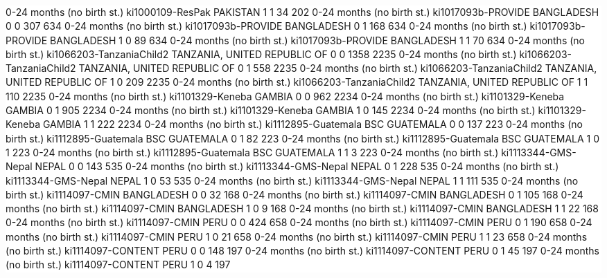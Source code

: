 0-24 months (no birth st.)   ki1000109-ResPak           PAKISTAN                       1                       1       34    202
0-24 months (no birth st.)   ki1017093b-PROVIDE         BANGLADESH                     0                       0      307    634
0-24 months (no birth st.)   ki1017093b-PROVIDE         BANGLADESH                     0                       1      168    634
0-24 months (no birth st.)   ki1017093b-PROVIDE         BANGLADESH                     1                       0       89    634
0-24 months (no birth st.)   ki1017093b-PROVIDE         BANGLADESH                     1                       1       70    634
0-24 months (no birth st.)   ki1066203-TanzaniaChild2   TANZANIA, UNITED REPUBLIC OF   0                       0     1358   2235
0-24 months (no birth st.)   ki1066203-TanzaniaChild2   TANZANIA, UNITED REPUBLIC OF   0                       1      558   2235
0-24 months (no birth st.)   ki1066203-TanzaniaChild2   TANZANIA, UNITED REPUBLIC OF   1                       0      209   2235
0-24 months (no birth st.)   ki1066203-TanzaniaChild2   TANZANIA, UNITED REPUBLIC OF   1                       1      110   2235
0-24 months (no birth st.)   ki1101329-Keneba           GAMBIA                         0                       0      962   2234
0-24 months (no birth st.)   ki1101329-Keneba           GAMBIA                         0                       1      905   2234
0-24 months (no birth st.)   ki1101329-Keneba           GAMBIA                         1                       0      145   2234
0-24 months (no birth st.)   ki1101329-Keneba           GAMBIA                         1                       1      222   2234
0-24 months (no birth st.)   ki1112895-Guatemala BSC    GUATEMALA                      0                       0      137    223
0-24 months (no birth st.)   ki1112895-Guatemala BSC    GUATEMALA                      0                       1       82    223
0-24 months (no birth st.)   ki1112895-Guatemala BSC    GUATEMALA                      1                       0        1    223
0-24 months (no birth st.)   ki1112895-Guatemala BSC    GUATEMALA                      1                       1        3    223
0-24 months (no birth st.)   ki1113344-GMS-Nepal        NEPAL                          0                       0      143    535
0-24 months (no birth st.)   ki1113344-GMS-Nepal        NEPAL                          0                       1      228    535
0-24 months (no birth st.)   ki1113344-GMS-Nepal        NEPAL                          1                       0       53    535
0-24 months (no birth st.)   ki1113344-GMS-Nepal        NEPAL                          1                       1      111    535
0-24 months (no birth st.)   ki1114097-CMIN             BANGLADESH                     0                       0       32    168
0-24 months (no birth st.)   ki1114097-CMIN             BANGLADESH                     0                       1      105    168
0-24 months (no birth st.)   ki1114097-CMIN             BANGLADESH                     1                       0        9    168
0-24 months (no birth st.)   ki1114097-CMIN             BANGLADESH                     1                       1       22    168
0-24 months (no birth st.)   ki1114097-CMIN             PERU                           0                       0      424    658
0-24 months (no birth st.)   ki1114097-CMIN             PERU                           0                       1      190    658
0-24 months (no birth st.)   ki1114097-CMIN             PERU                           1                       0       21    658
0-24 months (no birth st.)   ki1114097-CMIN             PERU                           1                       1       23    658
0-24 months (no birth st.)   ki1114097-CONTENT          PERU                           0                       0      148    197
0-24 months (no birth st.)   ki1114097-CONTENT          PERU                           0                       1       45    197
0-24 months (no birth st.)   ki1114097-CONTENT          PERU                           1                       0        4    197